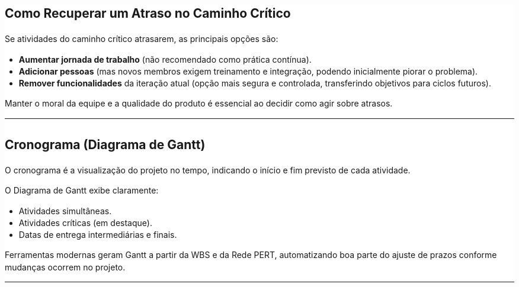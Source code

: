 ## Como Recuperar um Atraso no Caminho Crítico

Se atividades do caminho crítico atrasarem, as principais opções são:

- **Aumentar jornada de trabalho** (não recomendado como prática contínua).
- **Adicionar pessoas** (mas novos membros exigem treinamento e integração, podendo inicialmente piorar o problema).
- **Remover funcionalidades** da iteração atual (opção mais segura e controlada, transferindo objetivos para ciclos futuros).

Manter o moral da equipe e a qualidade do produto é essencial ao decidir como agir sobre atrasos.

---

## Cronograma (Diagrama de Gantt)

O cronograma é a visualização do projeto no tempo, indicando o início e fim previsto de cada atividade.

O Diagrama de Gantt exibe claramente:
- Atividades simultâneas.
- Atividades críticas (em destaque).
- Datas de entrega intermediárias e finais.

Ferramentas modernas geram Gantt a partir da WBS e da Rede PERT, automatizando boa parte do ajuste de prazos conforme mudanças ocorrem no projeto.

---
